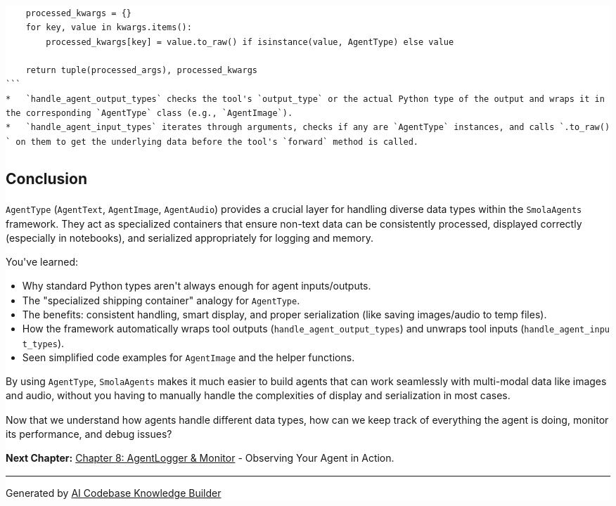         processed_kwargs = {}
        for key, value in kwargs.items():
            processed_kwargs[key] = value.to_raw() if isinstance(value, AgentType) else value

        return tuple(processed_args), processed_kwargs
    ```
    *   `handle_agent_output_types` checks the tool's `output_type` or the actual Python type of the output and wraps it in the corresponding `AgentType` class (e.g., `AgentImage`).
    *   `handle_agent_input_types` iterates through arguments, checks if any are `AgentType` instances, and calls `.to_raw()` on them to get the underlying data before the tool's `forward` method is called.

## Conclusion

`AgentType` (`AgentText`, `AgentImage`, `AgentAudio`) provides a crucial layer for handling diverse data types within the `SmolaAgents` framework. They act as specialized containers that ensure non-text data can be consistently processed, displayed correctly (especially in notebooks), and serialized appropriately for logging and memory.

You've learned:

*   Why standard Python types aren't always enough for agent inputs/outputs.
*   The "specialized shipping container" analogy for `AgentType`.
*   The benefits: consistent handling, smart display, and proper serialization (like saving images/audio to temp files).
*   How the framework automatically wraps tool outputs (`handle_agent_output_types`) and unwraps tool inputs (`handle_agent_input_types`).
*   Seen simplified code examples for `AgentImage` and the helper functions.

By using `AgentType`, `SmolaAgents` makes it much easier to build agents that can work seamlessly with multi-modal data like images and audio, without you having to manually handle the complexities of display and serialization in most cases.

Now that we understand how agents handle different data types, how can we keep track of everything the agent is doing, monitor its performance, and debug issues?

**Next Chapter:** [Chapter 8: AgentLogger & Monitor](08_agentlogger___monitor.md) - Observing Your Agent in Action.

---

Generated by [AI Codebase Knowledge Builder](https://github.com/The-Pocket/Tutorial-Codebase-Knowledge)